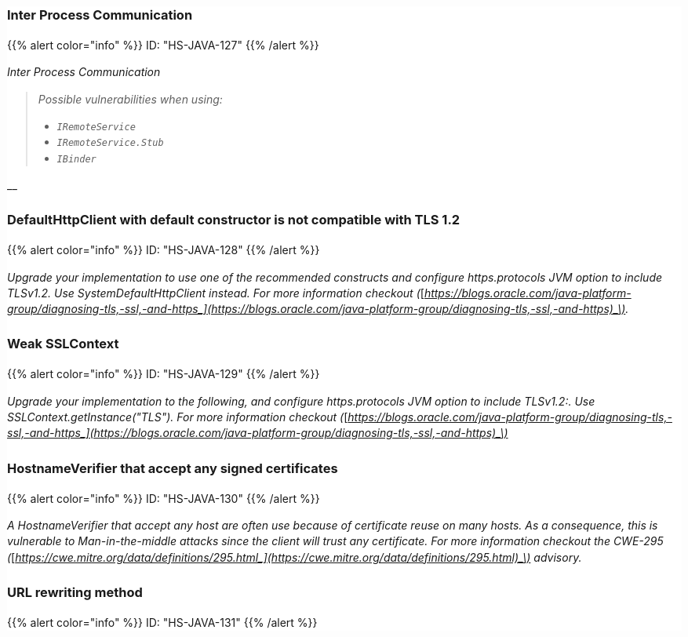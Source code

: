

### Inter Process Communication
{{% alert color="info" %}}
ID: "HS-JAVA-127"
{{% /alert %}}

 _Inter Process Communication_
>
> _Possible vulnerabilities when using:_
>
> * _`IRemoteService`_
> * _`IRemoteService.Stub`_
> * _`IBinder`_

\_\_

### DefaultHttpClient with default constructor is not compatible with TLS 1.2
{{% alert color="info" %}}
ID: "HS-JAVA-128"
{{% /alert %}}

 _Upgrade your implementation to use one of the recommended constructs and configure https.protocols JVM option to include TLSv1.2. Use SystemDefaultHttpClient instead. For more information checkout \(_[_https://blogs.oracle.com/java-platform-group/diagnosing-tls,-ssl,-and-https_](https://blogs.oracle.com/java-platform-group/diagnosing-tls,-ssl,-and-https)_\)._



### Weak SSLContext
{{% alert color="info" %}}
ID: "HS-JAVA-129"
{{% /alert %}}

_Upgrade your implementation to the following, and configure https.protocols JVM option to include TLSv1.2:. Use SSLContext.getInstance\("TLS"\). For more information checkout \(_[_https://blogs.oracle.com/java-platform-group/diagnosing-tls,-ssl,-and-https_](https://blogs.oracle.com/java-platform-group/diagnosing-tls,-ssl,-and-https)_\)_



### HostnameVerifier that accept any signed certificates
{{% alert color="info" %}}
ID: "HS-JAVA-130"
{{% /alert %}}

 _A HostnameVerifier that accept any host are often use because of certificate reuse on many hosts. As a consequence, this is vulnerable to Man-in-the-middle attacks since the client will trust any certificate. For more information checkout the CWE-295 \(_[_https://cwe.mitre.org/data/definitions/295.html_](https://cwe.mitre.org/data/definitions/295.html)_\) advisory._



### URL rewriting method
{{% alert color="info" %}}
ID: "HS-JAVA-131"
{{% /alert %}}
